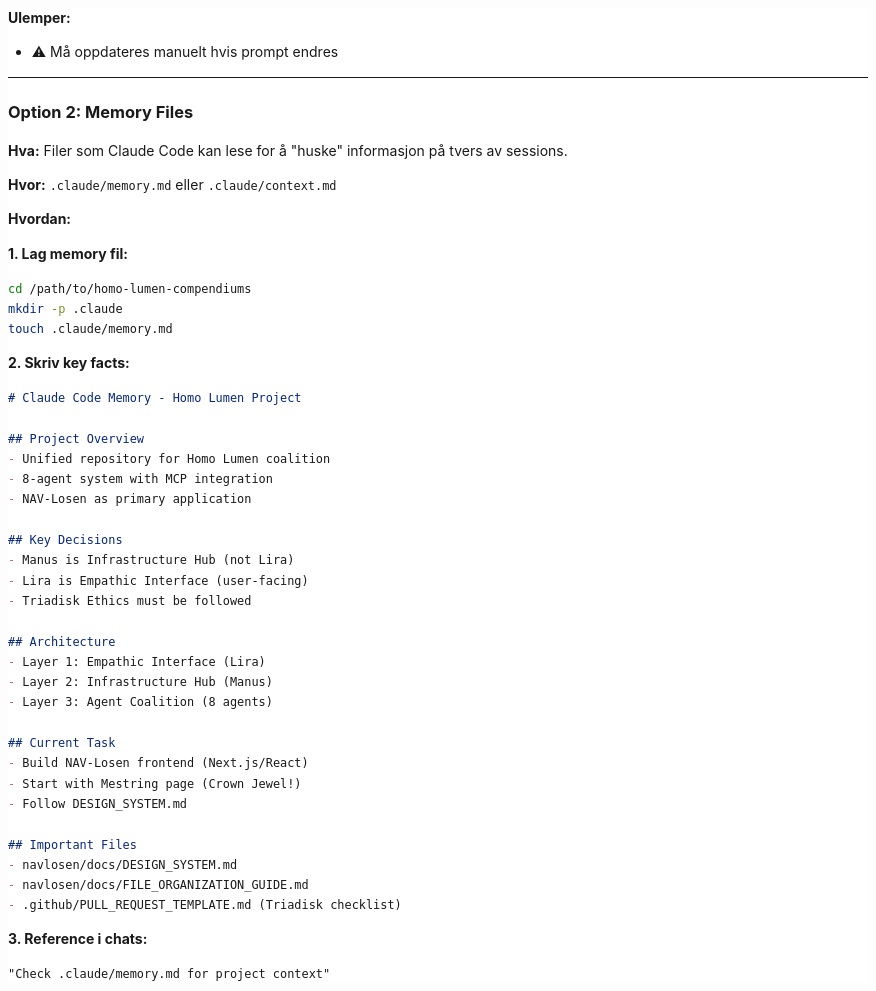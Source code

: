**Ulemper:**
- ⚠️ Må oppdateres manuelt hvis prompt endres

---

### Option 2: Memory Files

**Hva:** Filer som Claude Code kan lese for å "huske" informasjon på tvers av sessions.

**Hvor:** `.claude/memory.md` eller `.claude/context.md`

**Hvordan:**

**1. Lag memory fil:**
```bash
cd /path/to/homo-lumen-compendiums
mkdir -p .claude
touch .claude/memory.md
```

**2. Skriv key facts:**
```markdown
# Claude Code Memory - Homo Lumen Project

## Project Overview
- Unified repository for Homo Lumen coalition
- 8-agent system with MCP integration
- NAV-Losen as primary application

## Key Decisions
- Manus is Infrastructure Hub (not Lira)
- Lira is Empathic Interface (user-facing)
- Triadisk Ethics must be followed

## Architecture
- Layer 1: Empathic Interface (Lira)
- Layer 2: Infrastructure Hub (Manus)
- Layer 3: Agent Coalition (8 agents)

## Current Task
- Build NAV-Losen frontend (Next.js/React)
- Start with Mestring page (Crown Jewel!)
- Follow DESIGN_SYSTEM.md

## Important Files
- navlosen/docs/DESIGN_SYSTEM.md
- navlosen/docs/FILE_ORGANIZATION_GUIDE.md
- .github/PULL_REQUEST_TEMPLATE.md (Triadisk checklist)
```

**3. Reference i chats:**
```
"Check .claude/memory.md for project context"
```
